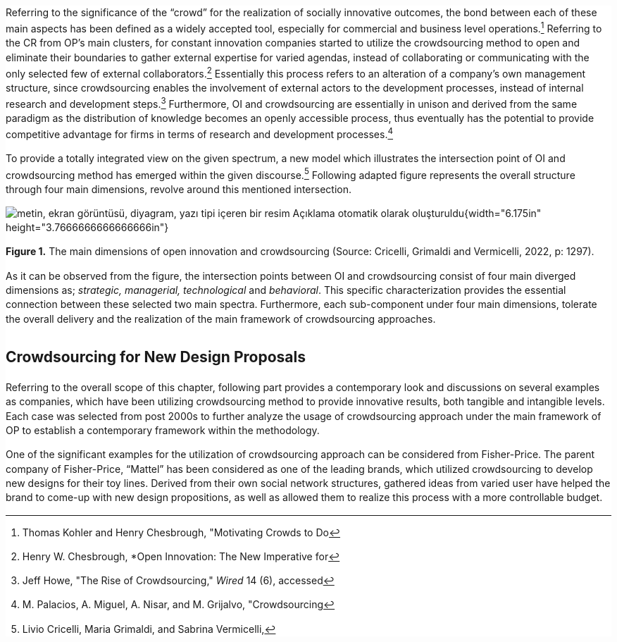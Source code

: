 Referring to the significance of the “crowd” for the realization of
socially innovative outcomes, the bond between each of these main
aspects has been defined as a widely accepted tool, especially for
commercial and business level operations.[^12_S7_Demirbilek_24] Referring to the CR from
OP’s main clusters, for constant innovation companies started to utilize
the crowdsourcing method to open and eliminate their boundaries to
gather external expertise for varied agendas, instead of collaborating
or communicating with the only selected few of external
collaborators.[^12_S7_Demirbilek_25] Essentially this process refers to an alteration of
a company’s own management structure, since crowdsourcing enables the
involvement of external actors to the development processes, instead of
internal research and development steps.[^12_S7_Demirbilek_26] Furthermore, OI and
crowdsourcing are essentially in unison and derived from the same
paradigm as the distribution of knowledge becomes an openly accessible
process, thus eventually has the potential to provide competitive
advantage for firms in terms of research and development processes.[^12_S7_Demirbilek_27]

To provide a totally integrated view on the given spectrum, a new model
which illustrates the intersection point of OI and crowdsourcing method
has emerged within the given discourse.[^12_S7_Demirbilek_28] Following adapted figure
represents the overall structure through four main dimensions, revolve
around this mentioned intersection.

![metin, ekran görüntüsü, diyagram, yazı tipi içeren bir resim Açıklama
otomatik olarak oluşturuldu](media/image1.jpg){width="6.175in"
height="3.7666666666666666in"}

**Figure 1.** The main dimensions of open innovation and crowdsourcing
(Source: Cricelli, Grimaldi and Vermicelli, 2022, p: 1297).

As it can be observed from the figure, the intersection points between
OI and crowdsourcing consist of four main diverged dimensions as;
*strategic, managerial, technological* and *behavioral*. This specific
characterization provides the essential connection between these
selected two main spectra. Furthermore, each sub-component under four
main dimensions, tolerate the overall delivery and the realization of
the main framework of crowdsourcing approaches.

## Crowdsourcing for New Design Proposals

Referring to the overall scope of this chapter, following part provides
a contemporary look and discussions on several examples as companies,
which have been utilizing crowdsourcing method to provide innovative
results, both tangible and intangible levels. Each case was selected
from post 2000s to further analyze the usage of crowdsourcing approach
under the main framework of OP to establish a contemporary framework
within the methodology.

One of the significant examples for the utilization of crowdsourcing
approach can be considered from Fisher-Price. The parent company of
Fisher-Price, “Mattel” has been considered as one of the leading brands,
which utilized crowdsourcing to develop new designs for their toy lines.
Derived from their own social network structures, gathered ideas from
varied user have helped the brand to come-up with new design
propositions, as well as allowed them to realize this process with a
more controllable budget.


[^12_S7_Demirbilek_1]: F. Celaschi, E. L. E. N. A. Formia, and L. Mata Garcia,
[^12_S7_Demirbilek_2]: Silvia Gasparotto, "A Framework Analysis of the 'Open Paradigm':
[^12_S7_Demirbilek_3]: Silvia Gasparotto, "A Framework Analysis of the 'Open Paradigm':
[^12_S7_Demirbilek_4]: Silvia Gasparotto, "A Framework Analysis of the 'Open Paradigm':
[^12_S7_Demirbilek_5]: Victor Margolin and Sylvia Margolin, "A 'Social Model' of Design:
[^12_S7_Demirbilek_6]: Ezio Manzini, "Making Things Happen: Social Innovation and
[^12_S7_Demirbilek_7]: Anne Chick, "Design for Social Innovation: Emerging Principles and
[^12_S7_Demirbilek_8]: Robin Murray, Julie Caulier-Grice, and Geoff Mulgan, *The Open
[^12_S7_Demirbilek_9]: Gabriele Santoro, Alberto Ferraris, and Demetris Vrontis, "Open
[^12_S7_Demirbilek_10]: Francesco Domenico Sandulli, Alberto Ferraris, and Stefano
[^12_S7_Demirbilek_11]: Alex Nicholls and Alex Murdock, eds., *Social Innovation:
[^12_S7_Demirbilek_12]: F. Celaschi, E. L. E. N. A. Formia, and L. Mata Garcia,
[^12_S7_Demirbilek_13]: Silvia Gasparotto, "A Framework Analysis of the 'Open Paradigm':
[^12_S7_Demirbilek_14]: Silvia Gasparotto, "A Framework Analysis of the 'Open Paradigm':
[^12_S7_Demirbilek_15]: R. Vallance, S. Kiani, and S. Nayfeh, "Open design of
[^12_S7_Demirbilek_16]: Silvia Gasparotto, "A Framework Analysis of the 'Open Paradigm':
[^12_S7_Demirbilek_17]: Kenneth D. Bailey, *Typologies and Taxonomies: An Introduction to
[^12_S7_Demirbilek_18]: Lobna Nassar and Fakhri Karray, "Overview of the Crowdsourcing
[^12_S7_Demirbilek_19]: Barry L. Bayus, "Crowdsourcing New Product Ideas Over Time: An
[^12_S7_Demirbilek_20]: Livio Cricelli, Maria Grimaldi, and Sabrina Vermicelli,
[^12_S7_Demirbilek_21]: Henry W. Chesbrough, *Open Innovation: The New Imperative for
[^12_S7_Demirbilek_22]: Sonja Marjanovic, Caroline Fry, and Joanna Chataway,
[^12_S7_Demirbilek_23]: Winfried Ebner, Jan Marco Leimeister, and Helmut Krcmar,
[^12_S7_Demirbilek_24]: Thomas Kohler and Henry Chesbrough, "Motivating Crowds to Do
[^12_S7_Demirbilek_25]: Henry W. Chesbrough, *Open Innovation: The New Imperative for
[^12_S7_Demirbilek_26]: Jeff Howe, "The Rise of Crowdsourcing," *Wired* 14 (6), accessed
[^12_S7_Demirbilek_27]: M. Palacios, A. Miguel, A. Nisar, and M. Grijalvo, "Crowdsourcing
[^12_S7_Demirbilek_28]: Livio Cricelli, Maria Grimaldi, and Sabrina Vermicelli,